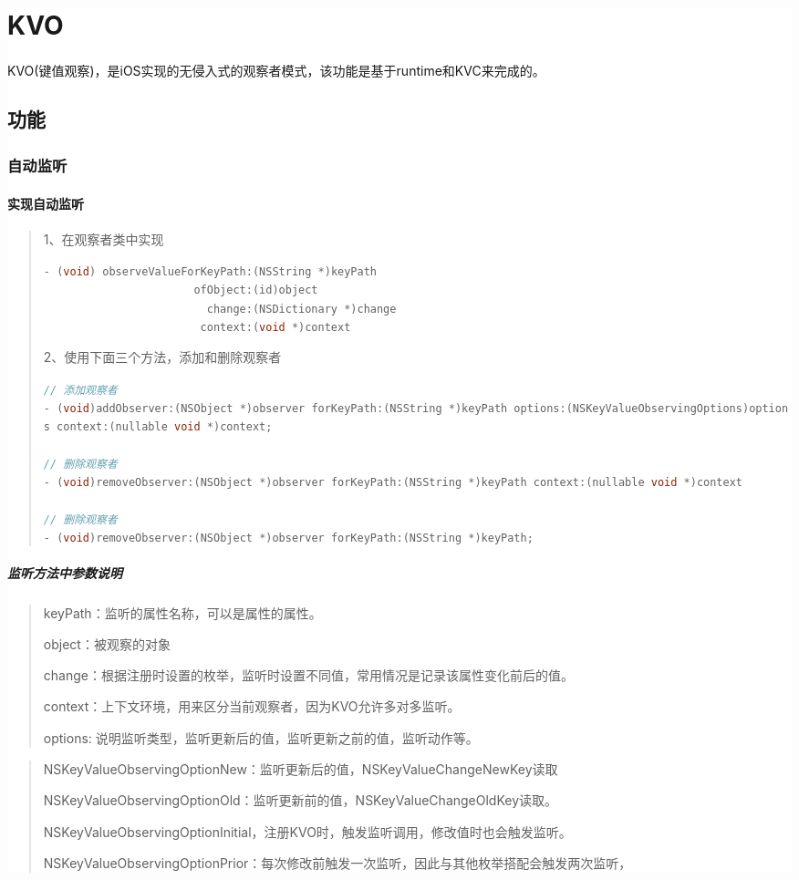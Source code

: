 # KVO

​	KVO(键值观察)，是iOS实现的无侵入式的观察者模式，该功能是基于runtime和KVC来完成的。

## 功能

### 自动监听

#### 实现自动监听

> 1、在观察者类中实现
>
> ```objectivec
> - (void) observeValueForKeyPath:(NSString *)keyPath
>                        ofObject:(id)object 
>                          change:(NSDictionary *)change
>                         context:(void *)context
> ```
>
> 2、使用下面三个方法，添加和删除观察者
>
> ```objective-c
> // 添加观察者
> - (void)addObserver:(NSObject *)observer forKeyPath:(NSString *)keyPath options:(NSKeyValueObservingOptions)options context:(nullable void *)context;
> 
> // 删除观察者
> - (void)removeObserver:(NSObject *)observer forKeyPath:(NSString *)keyPath context:(nullable void *)context
> 
> // 删除观察者
> - (void)removeObserver:(NSObject *)observer forKeyPath:(NSString *)keyPath;
> ```

##### 监听方法中参数说明

> keyPath：监听的属性名称，可以是属性的属性。
>
> object：被观察的对象
>
> change：根据注册时设置的枚举，监听时设置不同值，常用情况是记录该属性变化前后的值。
>
> context：上下文环境，用来区分当前观察者，因为KVO允许多对多监听。
>
> options: 说明监听类型，监听更新后的值，监听更新之前的值，监听动作等。

>NSKeyValueObservingOptionNew：监听更新后的值，NSKeyValueChangeNewKey读取
>
>NSKeyValueObservingOptionOld：监听更新前的值，NSKeyValueChangeOldKey读取。
>
>NSKeyValueObservingOptionInitial，注册KVO时，触发监听调用，修改值时也会触发监听。
>
>NSKeyValueObservingOptionPrior：每次修改前触发一次监听，因此与其他枚举搭配会触发两次监听，
